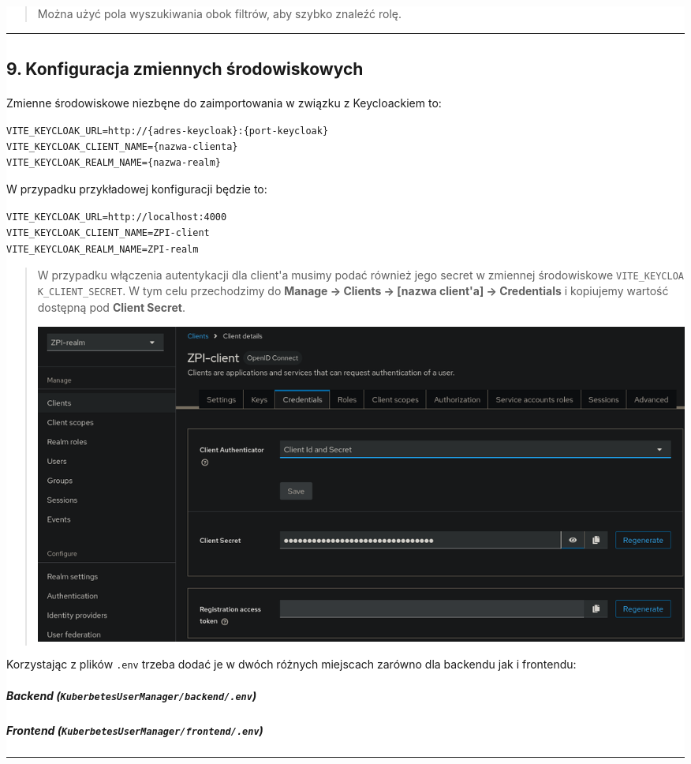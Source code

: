 > Można użyć pola wyszukiwania obok filtrów, aby szybko znaleźć rolę.

---

## 9. Konfiguracja zmiennych środowiskowych
Zmienne środowiskowe niezbęne do zaimportowania w związku z Keycloackiem to:
```env
VITE_KEYCLOAK_URL=http://{adres-keycloak}:{port-keycloak}
VITE_KEYCLOAK_CLIENT_NAME={nazwa-clienta}
VITE_KEYCLOAK_REALM_NAME={nazwa-realm}
```
W przypadku przykładowej konfiguracji będzie to:
```env
VITE_KEYCLOAK_URL=http://localhost:4000
VITE_KEYCLOAK_CLIENT_NAME=ZPI-client
VITE_KEYCLOAK_REALM_NAME=ZPI-realm
```
> W przypadku włączenia autentykacji dla client'a musimy podać również jego secret w zmiennej środowiskowe 
> `VITE_KEYCLOAK_CLIENT_SECRET`. W tym celu przechodzimy do **Manage → Clients → [nazwa client'a] → Credentials** i
>  kopiujemy wartość dostępną pod **Client Secret**.
> 
>![Client Secret](images/keycloak/keycloak-instruction-17.png)

Korzystając z plików `.env` trzeba dodać je w dwóch różnych miejscach zarówno dla backendu jak i frontendu:
##### Backend (`KuberbetesUserManager/backend/.env`)
##### Frontend (`KuberbetesUserManager/frontend/.env`)

---